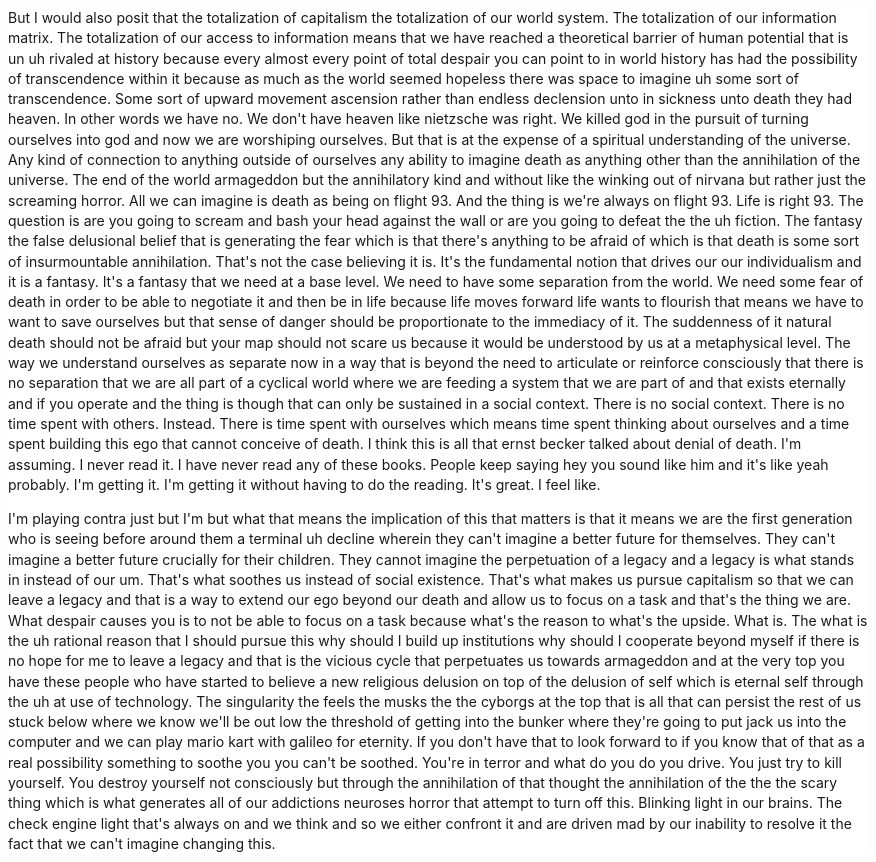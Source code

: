But I would also posit that the totalization of capitalism the totalization of our world system. The totalization of our information matrix. The totalization of our access to information means that we have reached a theoretical barrier of human potential that is un uh rivaled at history because every almost every point of total despair you can point to in world history has had the possibility of transcendence within it because as much as the world seemed hopeless there was space to imagine uh some sort of transcendence. Some sort of upward movement ascension rather than endless declension unto in sickness unto death they had heaven. In other words we have no. We don't have heaven like nietzsche was right. We killed god in the pursuit of turning ourselves into god and now we are worshiping ourselves. But that is at the expense of a spiritual understanding of the universe. Any kind of connection to anything outside of ourselves any ability to imagine death as anything other than the annihilation of the universe. The end of the world armageddon but the annihilatory kind and without like the winking out of nirvana but rather just the screaming horror. All we can imagine is death as being on flight 93. And the thing is we're always on flight 93. Life is right 93. The question is are you going to scream and bash your head against the wall or are you going to defeat the the uh fiction. The fantasy the false delusional belief that is generating the fear which is that there's anything to be afraid of which is that death is some sort of insurmountable annihilation. That's not the case believing it is. It's the fundamental notion that drives our our individualism and it is a fantasy. It's a fantasy that we need at a base level. We need to have some separation from the world. We need some fear of death in order to be able to negotiate it and then be in life because life moves forward life wants to flourish that means we have to want to save ourselves but that sense of danger should be proportionate to the immediacy of it. The suddenness of it natural death should not be afraid but your map should not scare us because it would be understood by us at a metaphysical level. The way we understand ourselves as separate now in a way that is beyond the need to articulate or reinforce consciously that there is no separation that we are all part of a cyclical world where we are feeding a system that we are part of and that exists eternally and if you operate and the thing is though that can only be sustained in a social context. There is no social context. There is no time spent with others. Instead. There is time spent with ourselves which means time spent thinking about ourselves and a time spent building this ego that cannot conceive of death. I think this is all  that ernst becker talked about denial of death. I'm assuming. I never read it. I have never read any of these books. People keep saying hey you sound like him and it's like yeah probably. I'm getting it. I'm getting it without having to do the reading. It's great. I feel like.

I'm  playing contra just but I'm but what that means the implication of this that matters is that it means we are the first generation who is seeing before around them a terminal uh decline wherein they can't imagine a better future for themselves. They can't imagine a better future crucially for their children. They cannot imagine the perpetuation of a legacy and a legacy is what stands in instead of our um. That's what soothes us instead of social existence. That's what makes us pursue capitalism so that we can leave a legacy and that is a way to extend our ego beyond our death and allow us to focus on a task and that's the thing we are. What despair causes you is to not be able to focus on a task because what's the reason to what's the upside. What is. The what is the uh rational reason that I should pursue this why should I build up institutions why should I cooperate beyond myself if there is no hope for me to leave a legacy and that is the vicious cycle that perpetuates us towards armageddon and at the very top you have these people who have started to believe a new religious delusion on top of the delusion of self which is eternal self through the uh at use of technology. The singularity the feels the musks the the cyborgs at the top that is all that can persist the rest of us stuck below where we know we'll be out low the threshold of getting into the bunker where they're going to put jack us into the computer and we can play mario kart with galileo for eternity. If you don't have that to look forward to if you know that of that as a real possibility something to soothe you you can't be soothed. You're in terror and what do you do you drive. You just try to kill yourself. You destroy yourself not consciously but through the annihilation of that thought the annihilation of the the the scary thing which is what generates all of our addictions neuroses horror that attempt to turn off this. Blinking light in our brains. The check engine light that's always on and we think and so we either confront it and are driven mad by our inability to resolve it the fact that we can't imagine changing this.
